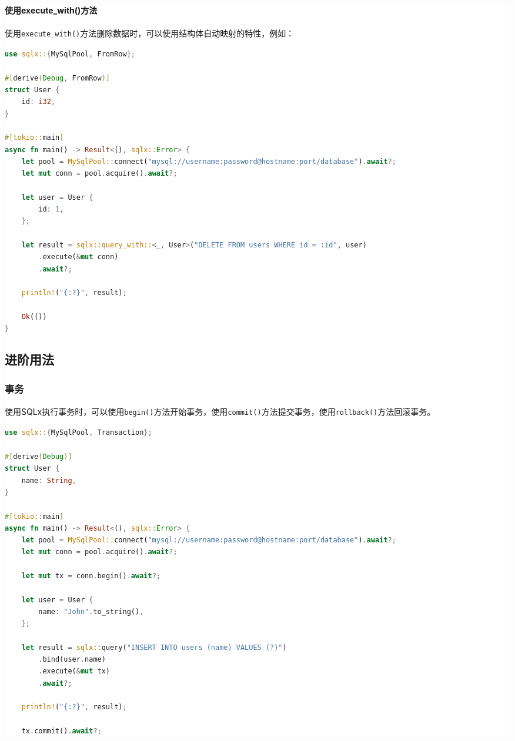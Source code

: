 #### 使用execute_with()方法

使用`execute_with()`方法删除数据时，可以使用结构体自动映射的特性，例如：

```rust
use sqlx::{MySqlPool, FromRow};

#[derive(Debug, FromRow)]
struct User {
    id: i32,
}

#[tokio::main]
async fn main() -> Result<(), sqlx::Error> {
    let pool = MySqlPool::connect("mysql://username:password@hostname:port/database").await?;
    let mut conn = pool.acquire().await?;

    let user = User {
        id: 1,
    };

    let result = sqlx::query_with::<_, User>("DELETE FROM users WHERE id = :id", user)
        .execute(&mut conn)
        .await?;

    println!("{:?}", result);

    Ok(())
}
```

## 进阶用法

### 事务

使用SQLx执行事务时，可以使用`begin()`方法开始事务，使用`commit()`方法提交事务，使用`rollback()`方法回滚事务。

```rust
use sqlx::{MySqlPool, Transaction};

#[derive(Debug)]
struct User {
    name: String,
}

#[tokio::main]
async fn main() -> Result<(), sqlx::Error> {
    let pool = MySqlPool::connect("mysql://username:password@hostname:port/database").await?;
    let mut conn = pool.acquire().await?;

    let mut tx = conn.begin().await?;

    let user = User {
        name: "John".to_string(),
    };

    let result = sqlx::query("INSERT INTO users (name) VALUES (?)")
        .bind(user.name)
        .execute(&mut tx)
        .await?;

    println!("{:?}", result);

    tx.commit().await?;

```